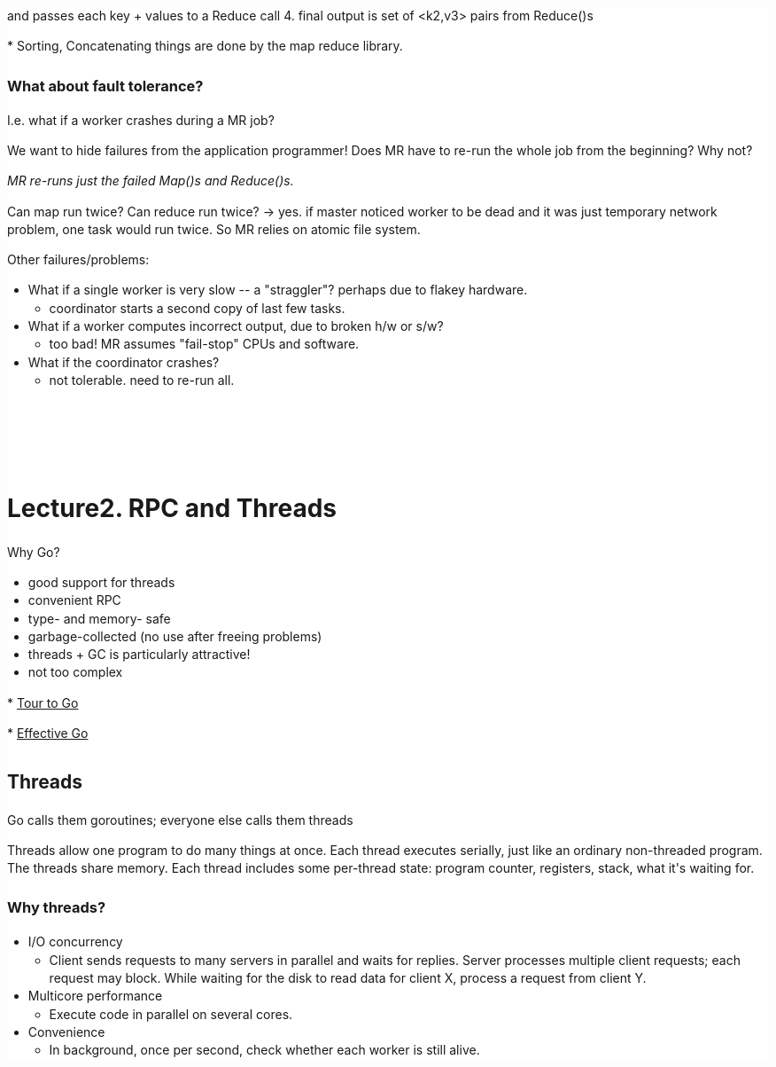    and passes each key + values to a Reduce call
4. final output is set of <k2,v3> pairs from Reduce()s

\* Sorting, Concatenating things are done by the map reduce library.


### What about fault tolerance?
I.e. what if a worker crashes during a MR job?

We want to hide failures from the application programmer! Does MR have to re-run the whole job from the beginning? Why not?

*MR re-runs just the failed Map()s and Reduce()s.*

Can map run twice? Can reduce run twice? -> yes. if master noticed worker to be dead and it was just temporary network problem, one task would run twice. So MR relies on atomic file system.

Other failures/problems:
  * What if a single worker is very slow -- a "straggler"?
    perhaps due to flakey hardware.
    * coordinator starts a second copy of last few tasks.
  * What if a worker computes incorrect output, due to broken h/w or s/w?
    * too bad! MR assumes "fail-stop" CPUs and software.
  * What if the coordinator crashes?
    * not tolerable. need to re-run all.

<br>
<br>
<br>

# Lecture2. RPC and Threads

Why Go?
  - good support for threads
  - convenient RPC
  - type- and memory- safe
  - garbage-collected (no use after freeing problems)
  - threads + GC is particularly attractive!
  - not too complex

\* [Tour to Go](https://go.dev/tour/welcome/1)

\* [Effective Go](https://golang.org/doc/effective_go.html)

## Threads

Go calls them goroutines; everyone else calls them threads

Threads allow one program to do many things at once. Each thread executes serially, just like an ordinary non-threaded program. The threads share memory. Each thread includes some per-thread state: program counter, registers, stack, what it's waiting for.

### Why threads?
  - I/O concurrency
    - Client sends requests to many servers in parallel and waits for replies.
    Server processes multiple client requests; each request may block.
    While waiting for the disk to read data for client X,
      process a request from client Y.
  - Multicore performance
    - Execute code in parallel on several cores.
  - Convenience
    - In background, once per second, check whether each worker is still alive.
